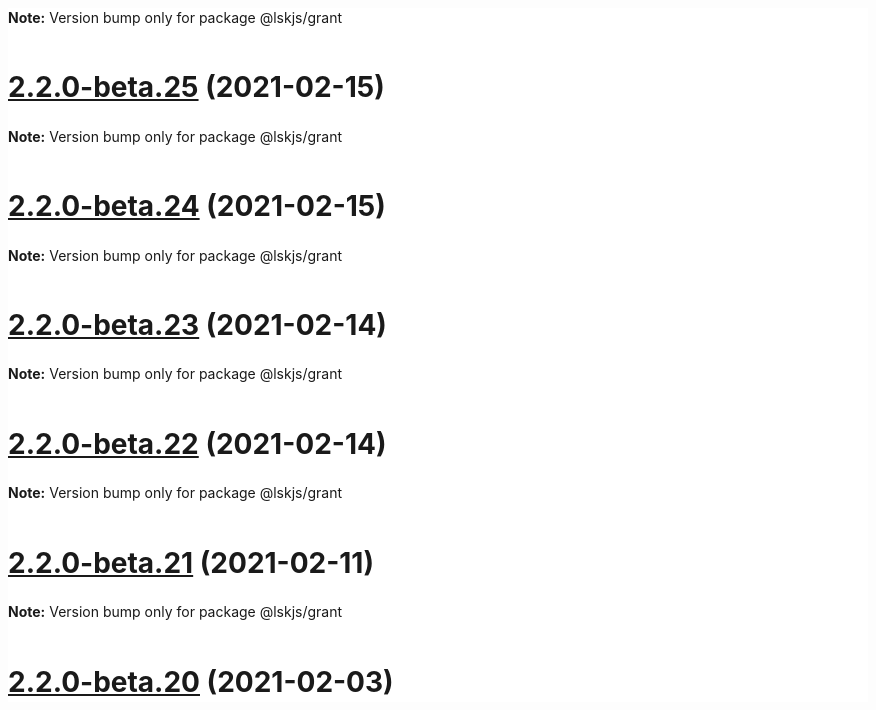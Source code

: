 **Note:** Version bump only for package @lskjs/grant





# [2.2.0-beta.25](https://github.com/lskjs/lskjs/tree/master/packages/grant/compare/v2.2.0-beta.24...v2.2.0-beta.25) (2021-02-15)

**Note:** Version bump only for package @lskjs/grant





# [2.2.0-beta.24](https://github.com/lskjs/lskjs/tree/master/packages/grant/compare/v2.2.0-beta.23...v2.2.0-beta.24) (2021-02-15)

**Note:** Version bump only for package @lskjs/grant





# [2.2.0-beta.23](https://github.com/lskjs/lskjs/tree/master/packages/grant/compare/v2.2.0-beta.22...v2.2.0-beta.23) (2021-02-14)

**Note:** Version bump only for package @lskjs/grant





# [2.2.0-beta.22](https://github.com/lskjs/lskjs/tree/master/packages/grant/compare/v2.2.0-beta.21...v2.2.0-beta.22) (2021-02-14)

**Note:** Version bump only for package @lskjs/grant





# [2.2.0-beta.21](https://github.com/lskjs/lskjs/tree/master/packages/grant/compare/v2.2.0-beta.20...v2.2.0-beta.21) (2021-02-11)

**Note:** Version bump only for package @lskjs/grant





# [2.2.0-beta.20](https://github.com/lskjs/lskjs/tree/master/packages/grant/compare/v2.2.0-beta.19...v2.2.0-beta.20) (2021-02-03)
